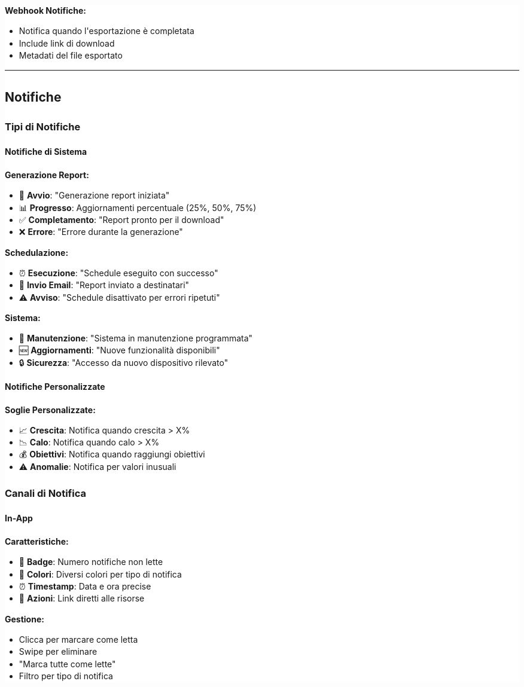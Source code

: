 **Webhook Notifiche:**
- Notifica quando l'esportazione è completata
- Include link di download
- Metadati del file esportato

---

## Notifiche

### Tipi di Notifiche

#### Notifiche di Sistema

**Generazione Report:**
- 🔄 **Avvio**: "Generazione report iniziata"
- 📊 **Progresso**: Aggiornamenti percentuale (25%, 50%, 75%)
- ✅ **Completamento**: "Report pronto per il download"
- ❌ **Errore**: "Errore durante la generazione"

**Schedulazione:**
- ⏰ **Esecuzione**: "Schedule eseguito con successo"
- 📧 **Invio Email**: "Report inviato a destinatari"
- ⚠️ **Avviso**: "Schedule disattivato per errori ripetuti"

**Sistema:**
- 🔧 **Manutenzione**: "Sistema in manutenzione programmata"
- 🆕 **Aggiornamenti**: "Nuove funzionalità disponibili"
- 🔒 **Sicurezza**: "Accesso da nuovo dispositivo rilevato"

#### Notifiche Personalizzate

**Soglie Personalizzate:**
- 📈 **Crescita**: Notifica quando crescita > X%
- 📉 **Calo**: Notifica quando calo > X%
- 💰 **Obiettivi**: Notifica quando raggiungi obiettivi
- ⚠️ **Anomalie**: Notifica per valori inusuali

### Canali di Notifica

#### In-App

**Caratteristiche:**
- 🔔 **Badge**: Numero notifiche non lette
- 🎨 **Colori**: Diversi colori per tipo di notifica
- ⏰ **Timestamp**: Data e ora precise
- 🔗 **Azioni**: Link diretti alle risorse

**Gestione:**
- Clicca per marcare come letta
- Swipe per eliminare
- "Marca tutte come lette"
- Filtro per tipo di notifica
